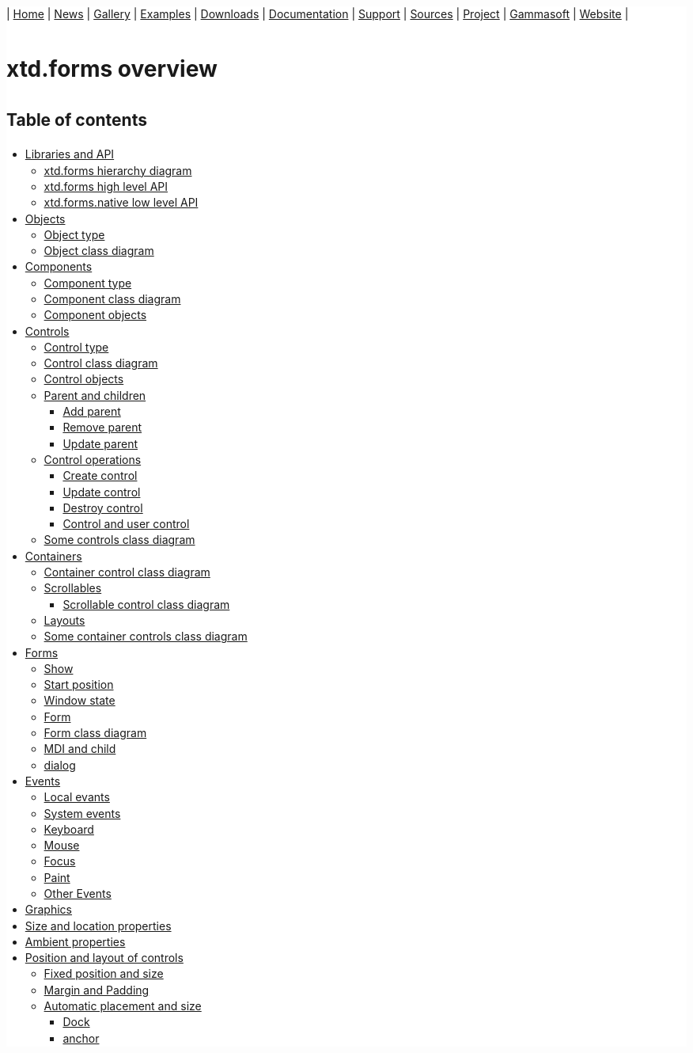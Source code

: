 | [Home](home.md) | [News](news.md) | [Gallery](gallery.md) | [Examples](examples.md) | [Downloads](downloads.md) | [Documentation](documentation.md) | [Support](support.md) | [Sources](https://github.com/gammasoft71/xtd) | [Project](https://sourceforge.net/projects/xtdpro/) | [Gammasoft](gammasoft.md) | [Website](https://gammasoft71.wixsite.com/xtdpro) |

# xtd.forms overview

## Table of contents
* [Libraries and API](#libraries-and-api)
  * [xtd.forms hierarchy diagram](#xtdforms-hierarchy-diagram)
  * [xtd.forms high level API](#xtdforms-high-level-api)
  * [xtd.forms.native low level API](#xtdformsnative-low-level-api)
* [Objects](#cobjects)
  * [Object type](#cobject-type)
  * [Object class diagram](#object-class-diagram)
* [Components](#components)
  * [Component type](#component-type)
  * [Component class diagram](#component-class-diagram)
  * [Component objects](#component-objects)
* [Controls](#controls)
  * [Control type](#control-type)
  * [Control class diagram](#control-class-diagram)
  * [Control objects](#control-objects)
  * [Parent and children](#parent-and-children)
    * [Add parent](#add-parent)
    * [Remove parent](#remove-parent)
    * [Update parent](#update-parent)
  * [Control operations](#control-operations)
    * [Create control](#create-control)
    * [Update control](#update-control)
    * [Destroy control](#destroy-control)
    * [Control and user control](#control-and-user-control)
  *  [Some controls class diagram](#some-controls-class-diagram)
* [Containers](#containers)
  * [Container control class diagram](#container-control-class-diagram)
  * [Scrollables](#scrollables)
    * [Scrollable control class diagram](#container-control-class-diagram)
  * [Layouts](#layouts)
  * [Some container controls class diagram](#some-container-controls-class-diagram)
* [Forms](#forms)
  * [Show](#show)
  * [Start position](#start-position)
  * [Window state](#window-state)
  * [Form](#form)
  * [Form class diagram](#form-class-diagram)
  * [MDI and child](#mdi-and-child)
  * [dialog](#dialog)
* [Events](#events)
  * [Local evants](#local-events)
  * [System events](#system-events)
  * [Keyboard](#keyboard)
  * [Mouse](#mouse)
  * [Focus](#focus)
  * [Paint](#paint)
  * [Other Events](#other-events)
* [Graphics](#graphics)
* [Size and location properties](#size-and-location-properties)
* [Ambient properties](#ambient-properties)
* [Position and layout of controls](#position-and-layout-of-controls)
  * [Fixed position and size](#fixed-position-and-size)
  * [Margin and Padding](#margin-and-padding)
  * [Automatic placement and size](#automatic-placement-and-size)
    * [Dock](#dock)
    * [anchor](#anchor)